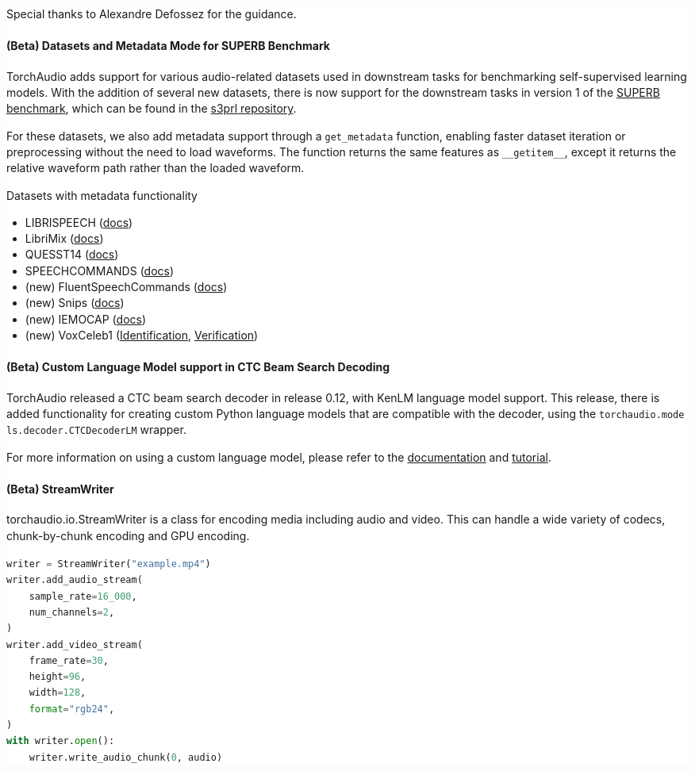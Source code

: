 Special thanks to Alexandre Defossez for the guidance.

#### (Beta) Datasets and Metadata Mode for SUPERB Benchmark

TorchAudio adds support for various audio-related datasets used in downstream tasks for benchmarking self-supervised learning models. With the addition of several new datasets, there is now support for the downstream tasks in version 1 of the [SUPERB benchmark](https://superbbenchmark.org/), which can be found in the [s3prl repository](https://github.com/s3prl/s3prl/blob/master/s3prl/downstream/docs/superb.md).

For these datasets, we also add metadata support through a `get_metadata` function, enabling faster dataset iteration or preprocessing without the need to load waveforms. The function returns the same features as `__getitem__`, except it returns the relative waveform path rather than the loaded waveform.

Datasets with metadata functionality

- LIBRISPEECH ([docs](https://pytorch.org/audio/0.13.0/generated/torchaudio.datasets.LIBRISPEECH.html#torchaudio.datasets.LIBRISPEECH))
- LibriMix ([docs](https://pytorch.org/audio/0.13.0/generated/torchaudio.datasets.LibriMix.html#torchaudio.datasets.LibriMix))
- QUESST14 ([docs](https://pytorch.org/audio/0.13.0/generated/torchaudio.datasets.QUESST14.html#torchaudio.datasets.QUESST14))
- SPEECHCOMMANDS ([docs](https://pytorch.org/audio/0.13.0/generated/torchaudio.datasets.SPEECHCOMMANDS.html#torchaudio.datasets.SPEECHCOMMANDS))
- (new) FluentSpeechCommands ([docs](https://pytorch.org/audio/0.13.0/generated/torchaudio.datasets.FluentSpeechCommands.html#torchaudio.datasets.FluentSpeechCommands))
- (new) Snips ([docs](https://pytorch.org/audio/0.13.0/generated/torchaudio.datasets.Snips.html#torchaudio.datasets.Snips))
- (new) IEMOCAP ([docs](https://pytorch.org/audio/0.13.0/generated/torchaudio.datasets.IEMOCAP.html#torchaudio.datasets.IEMOCAP))
- (new) VoxCeleb1 ([Identification](https://pytorch.org/audio/0.13.0/generated/torchaudio.datasets.VoxCeleb1Identification.html#torchaudio.datasets.VoxCeleb1Identification), [Verification](https://pytorch.org/audio/0.13.0/generated/torchaudio.datasets.VoxCeleb1Verification.html#torchaudio.datasets.VoxCeleb1Verification))

#### (Beta) Custom Language Model support in CTC Beam Search Decoding

TorchAudio released a CTC beam search decoder in release 0.12, with KenLM language model support. This release, there is added functionality for creating custom Python language models that are compatible with the decoder, using the `torchaudio.models.decoder.CTCDecoderLM` wrapper.

For more information on using a custom language model, please refer to the [documentation](https://pytorch.org/audio/0.13.0/generated/torchaudio.models.decoder.CTCDecoder.html#ctcdecoderlm) and [tutorial](https://pytorch.org/audio/0.13.0/tutorials/asr_inference_with_ctc_decoder_tutorial.html#custom-language-model).

#### (Beta) StreamWriter

torchaudio.io.StreamWriter is a class for encoding media including audio and video. This can handle a wide variety of codecs, chunk-by-chunk encoding and GPU encoding.

```python
writer = StreamWriter("example.mp4")
writer.add_audio_stream(
    sample_rate=16_000,
    num_channels=2,
)
writer.add_video_stream(
    frame_rate=30,
    height=96,
    width=128,
    format="rgb24",
)
with writer.open():
    writer.write_audio_chunk(0, audio)
```